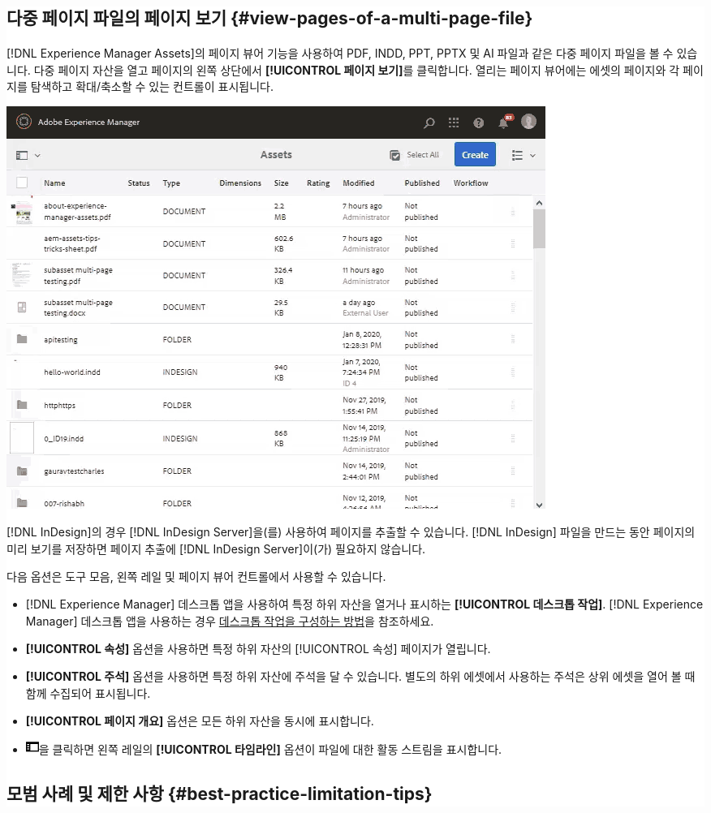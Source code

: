 ## 다중 페이지 파일의 페이지 보기 {#view-pages-of-a-multi-page-file}

[!DNL Experience Manager Assets]의 페이지 뷰어 기능을 사용하여 PDF, INDD, PPT, PPTX 및 AI 파일과 같은 다중 페이지 파일을 볼 수 있습니다. 다중 페이지 자산을 열고 페이지의 왼쪽 상단에서 **[!UICONTROL 페이지 보기]**&#x200B;를 클릭합니다. 열리는 페이지 뷰어에는 에셋의 페이지와 각 페이지를 탐색하고 확대/축소할 수 있는 컨트롤이 표시됩니다.

![다중 페이지 자산의 페이지 보기](assets/view_multipage_asset_fmr.gif)

[!DNL InDesign]의 경우 [!DNL InDesign Server]을(를) 사용하여 페이지를 추출할 수 있습니다. [!DNL InDesign] 파일을 만드는 동안 페이지의 미리 보기를 저장하면 페이지 추출에 [!DNL InDesign Server]이(가) 필요하지 않습니다.

다음 옵션은 도구 모음, 왼쪽 레일 및 페이지 뷰어 컨트롤에서 사용할 수 있습니다.

* [!DNL Experience Manager] 데스크톱 앱을 사용하여 특정 하위 자산을 열거나 표시하는 **[!UICONTROL 데스크톱 작업]**. [!DNL Experience Manager] 데스크톱 앱을 사용하는 경우 [데스크톱 작업을 구성하는 방법](https://experienceleague.adobe.com/docs/experience-manager-desktop-app/using/using.html?lang=ko#desktopactions-v2)을 참조하세요.

* **[!UICONTROL 속성]** 옵션을 사용하면 특정 하위 자산의 [!UICONTROL 속성] 페이지가 열립니다.

* **[!UICONTROL 주석]** 옵션을 사용하면 특정 하위 자산에 주석을 달 수 있습니다. 별도의 하위 에셋에서 사용하는 주석은 상위 에셋을 열어 볼 때 함께 수집되어 표시됩니다.

* **[!UICONTROL 페이지 개요]** 옵션은 모든 하위 자산을 동시에 표시합니다.

* ![왼쪽 레일을 여는 옵션](assets/do-not-localize/aem_leftrail_contentonly.png)을 클릭하면 왼쪽 레일의 **[!UICONTROL 타임라인]** 옵션이 파일에 대한 활동 스트림을 표시합니다.

## 모범 사례 및 제한 사항 {#best-practice-limitation-tips}
